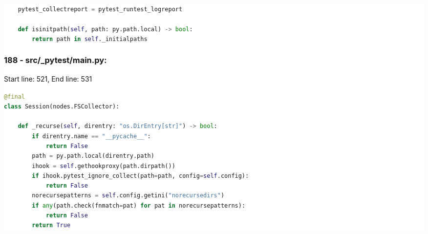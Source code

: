 ```python
    pytest_collectreport = pytest_runtest_logreport

    def isinitpath(self, path: py.path.local) -> bool:
        return path in self._initialpaths
```
### 188 - src/_pytest/main.py:

Start line: 521, End line: 531

```python
@final
class Session(nodes.FSCollector):

    def _recurse(self, direntry: "os.DirEntry[str]") -> bool:
        if direntry.name == "__pycache__":
            return False
        path = py.path.local(direntry.path)
        ihook = self.gethookproxy(path.dirpath())
        if ihook.pytest_ignore_collect(path=path, config=self.config):
            return False
        norecursepatterns = self.config.getini("norecursedirs")
        if any(path.check(fnmatch=pat) for pat in norecursepatterns):
            return False
        return True
```
